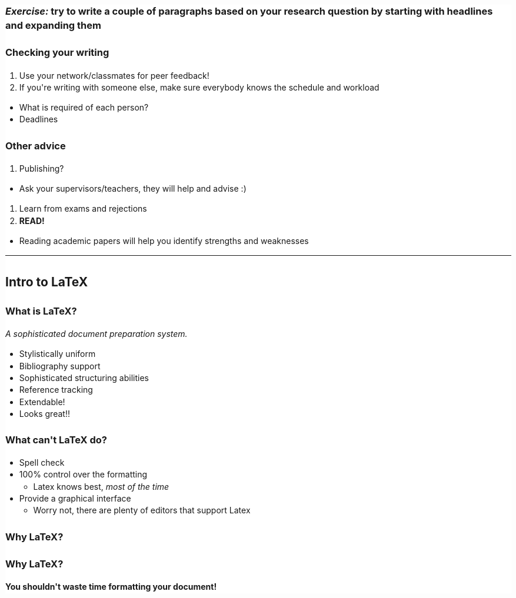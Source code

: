 

### *Exercise:* try to write a couple of paragraphs based on your research question by starting with headlines and expanding them


### Checking your writing
1. Use your network/classmates for peer feedback!
1. If you're writing with someone else, make sure everybody knows the schedule and workload
  + What is required of each person?
  + Deadlines


### Other advice
1. Publishing?
  + Ask your supervisors/teachers, they will help and advise :)
1. Learn from exams and rejections
1. **READ!**
  * Reading academic papers will help you identify strengths and weaknesses

---


## Intro to LaTeX


### What is LaTeX?
_A sophisticated document preparation system._  
* Stylistically uniform  
* Bibliography support  
* Sophisticated structuring abilities  
* Reference tracking  
* Extendable!  
* Looks great!!  


### What can't LaTeX do?
* Spell check  
* 100% control over the formatting   
  * Latex knows best, *most of the time*  
* Provide a graphical interface  
  * Worry not, there are plenty of editors that support Latex  



###  



### Why LaTeX?


### Why LaTeX?
**You shouldn't waste time formatting your document!**  
